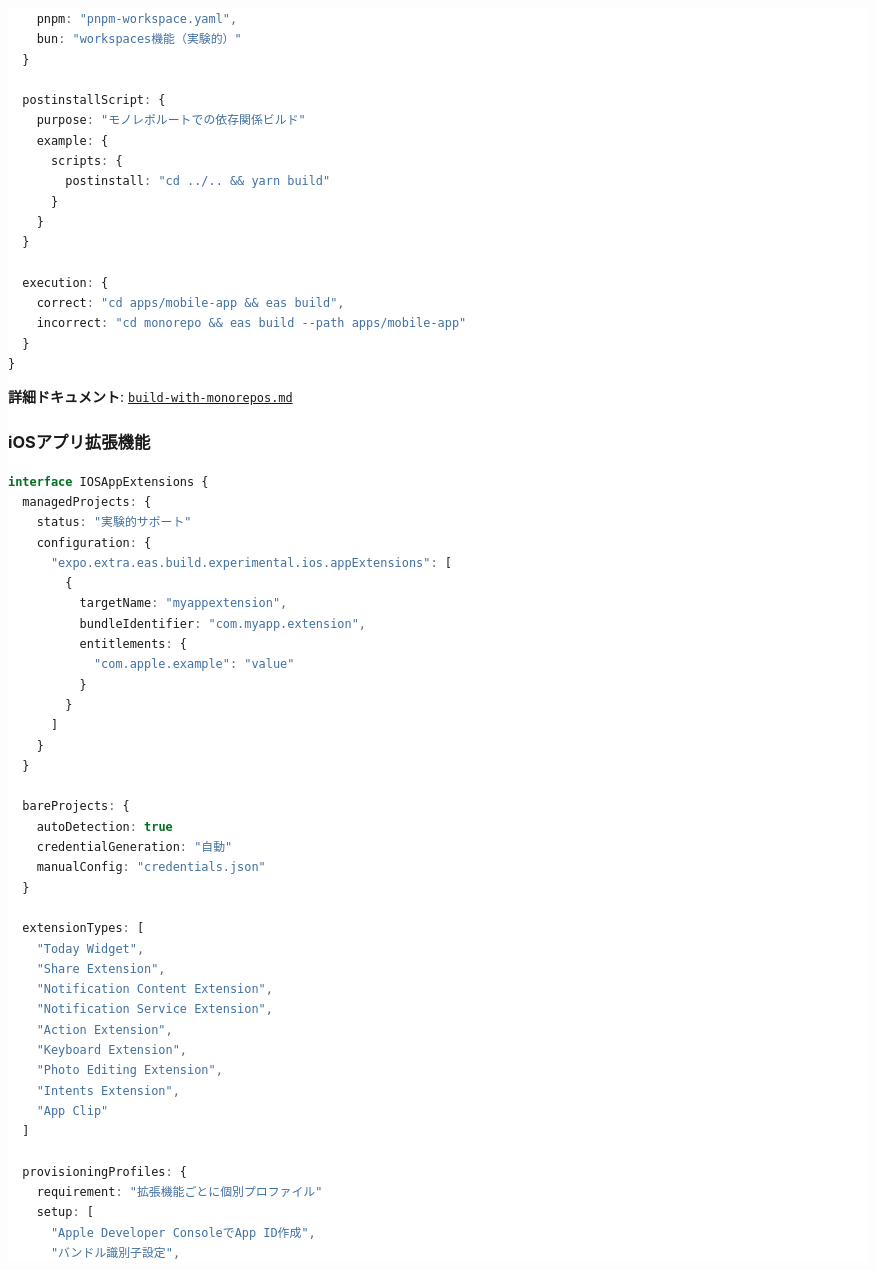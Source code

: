 ```typescript
    pnpm: "pnpm-workspace.yaml",
    bun: "workspaces機能（実験的）"
  }

  postinstallScript: {
    purpose: "モノレポルートでの依存関係ビルド"
    example: {
      scripts: {
        postinstall: "cd ../.. && yarn build"
      }
    }
  }

  execution: {
    correct: "cd apps/mobile-app && eas build",
    incorrect: "cd monorepo && eas build --path apps/mobile-app"
  }
}
```

**詳細ドキュメント**: [`build-with-monorepos.md`](./build-reference/build-with-monorepos.md)

### iOSアプリ拡張機能

```typescript
interface IOSAppExtensions {
  managedProjects: {
    status: "実験的サポート"
    configuration: {
      "expo.extra.eas.build.experimental.ios.appExtensions": [
        {
          targetName: "myappextension",
          bundleIdentifier: "com.myapp.extension",
          entitlements: {
            "com.apple.example": "value"
          }
        }
      ]
    }
  }

  bareProjects: {
    autoDetection: true
    credentialGeneration: "自動"
    manualConfig: "credentials.json"
  }

  extensionTypes: [
    "Today Widget",
    "Share Extension",
    "Notification Content Extension",
    "Notification Service Extension",
    "Action Extension",
    "Keyboard Extension",
    "Photo Editing Extension",
    "Intents Extension",
    "App Clip"
  ]

  provisioningProfiles: {
    requirement: "拡張機能ごとに個別プロファイル"
    setup: [
      "Apple Developer ConsoleでApp ID作成",
      "バンドル識別子設定",
```
